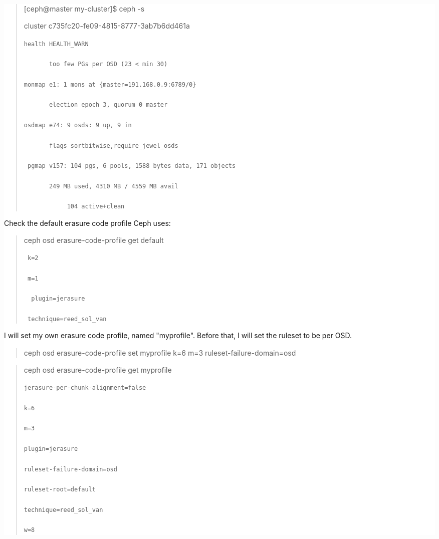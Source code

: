 >[ceph@master my-cluster]$ ceph -s
>    
>    cluster c735fc20-fe09-4815-8777-3ab7b6dd461a
>
>     health HEALTH_WARN
>
>            too few PGs per OSD (23 < min 30)
>
>     monmap e1: 1 mons at {master=191.168.0.9:6789/0}
>
>            election epoch 3, quorum 0 master
>
>     osdmap e74: 9 osds: 9 up, 9 in
>
>            flags sortbitwise,require_jewel_osds
>
>      pgmap v157: 104 pgs, 6 pools, 1588 bytes data, 171 objects
>
>            249 MB used, 4310 MB / 4559 MB avail
>
>                 104 active+clean




Check the default erasure code profile Ceph uses:
>
> ceph osd erasure-code-profile get default
>     
>      k=2
>      
>      m=1
>      
 >       plugin=jerasure
>      
>      technique=reed_sol_van
>      

I will set my own erasure code profile, named "myprofile". Before that, I will set the ruleset to be per OSD.
>
>ceph osd erasure-code-profile set myprofile k=6 m=3 ruleset-failure-domain=osd
>

>ceph osd erasure-code-profile get myprofile
>     
>     jerasure-per-chunk-alignment=false
>     
>     k=6
>     
>     m=3
>     
>     plugin=jerasure
>     
>     ruleset-failure-domain=osd
>     
>     ruleset-root=default
>     
>     technique=reed_sol_van
>     
>     w=8
>     
